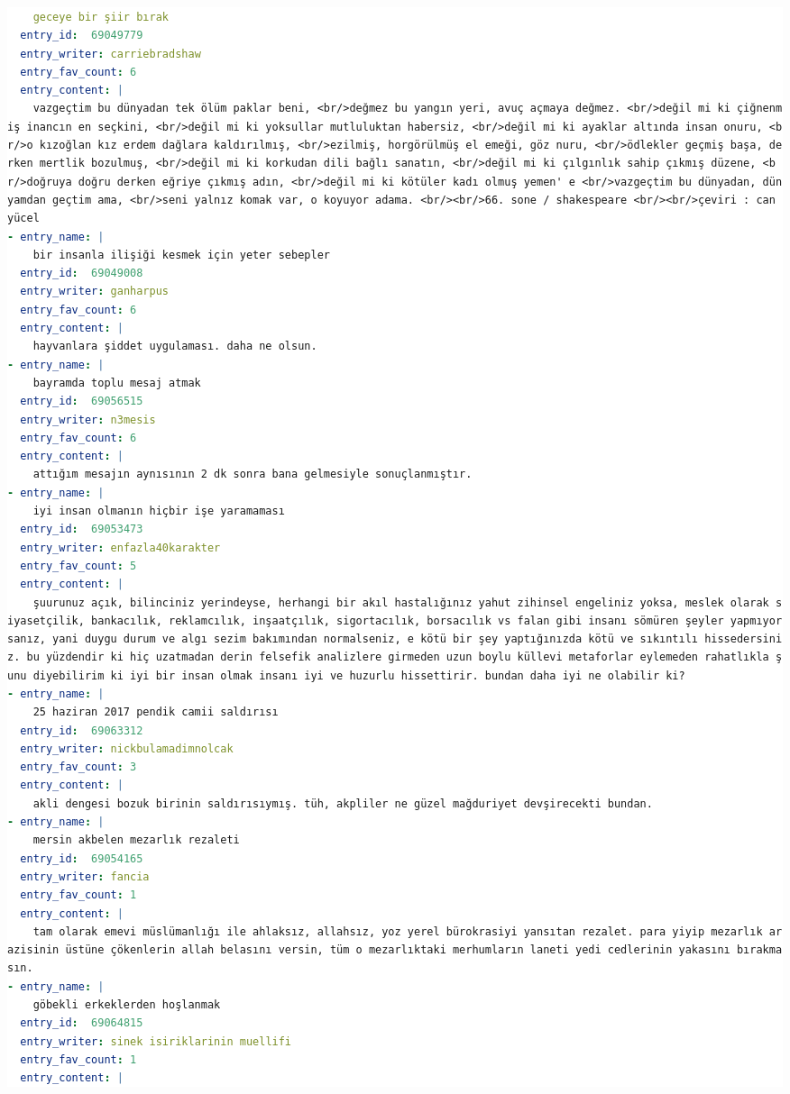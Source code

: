 ```yaml
    geceye bir şiir bırak
  entry_id:  69049779
  entry_writer: carriebradshaw
  entry_fav_count: 6
  entry_content: |
    vazgeçtim bu dünyadan tek ölüm paklar beni, <br/>değmez bu yangın yeri, avuç açmaya değmez. <br/>değil mi ki çiğnenmiş inancın en seçkini, <br/>değil mi ki yoksullar mutluluktan habersiz, <br/>değil mi ki ayaklar altında insan onuru, <br/>o kızoğlan kız erdem dağlara kaldırılmış, <br/>ezilmiş, horgörülmüş el emeği, göz nuru, <br/>ödlekler geçmiş başa, derken mertlik bozulmuş, <br/>değil mi ki korkudan dili bağlı sanatın, <br/>değil mi ki çılgınlık sahip çıkmış düzene, <br/>doğruya doğru derken eğriye çıkmış adın, <br/>değil mi ki kötüler kadı olmuş yemen' e <br/>vazgeçtim bu dünyadan, dünyamdan geçtim ama, <br/>seni yalnız komak var, o koyuyor adama. <br/><br/>66. sone / shakespeare <br/><br/>çeviri : can yücel
- entry_name: |
    bir insanla ilişiği kesmek için yeter sebepler
  entry_id:  69049008
  entry_writer: ganharpus
  entry_fav_count: 6
  entry_content: |
    hayvanlara şiddet uygulaması. daha ne olsun.
- entry_name: |
    bayramda toplu mesaj atmak
  entry_id:  69056515
  entry_writer: n3mesis
  entry_fav_count: 6
  entry_content: |
    attığım mesajın aynısının 2 dk sonra bana gelmesiyle sonuçlanmıştır.
- entry_name: |
    iyi insan olmanın hiçbir işe yaramaması
  entry_id:  69053473
  entry_writer: enfazla40karakter
  entry_fav_count: 5
  entry_content: |
    şuurunuz açık, bilinciniz yerindeyse, herhangi bir akıl hastalığınız yahut zihinsel engeliniz yoksa, meslek olarak siyasetçilik, bankacılık, reklamcılık, inşaatçılık, sigortacılık, borsacılık vs falan gibi insanı sömüren şeyler yapmıyorsanız, yani duygu durum ve algı sezim bakımından normalseniz, e kötü bir şey yaptığınızda kötü ve sıkıntılı hissedersiniz. bu yüzdendir ki hiç uzatmadan derin felsefik analizlere girmeden uzun boylu küllevi metaforlar eylemeden rahatlıkla şunu diyebilirim ki iyi bir insan olmak insanı iyi ve huzurlu hissettirir. bundan daha iyi ne olabilir ki?
- entry_name: |
    25 haziran 2017 pendik camii saldırısı
  entry_id:  69063312
  entry_writer: nickbulamadimnolcak
  entry_fav_count: 3
  entry_content: |
    akli dengesi bozuk birinin saldırısıymış. tüh, akpliler ne güzel mağduriyet devşirecekti bundan.
- entry_name: |
    mersin akbelen mezarlık rezaleti
  entry_id:  69054165
  entry_writer: fancia
  entry_fav_count: 1
  entry_content: |
    tam olarak emevi müslümanlığı ile ahlaksız, allahsız, yoz yerel bürokrasiyi yansıtan rezalet. para yiyip mezarlık arazisinin üstüne çökenlerin allah belasını versin, tüm o mezarlıktaki merhumların laneti yedi cedlerinin yakasını bırakmasın.
- entry_name: |
    göbekli erkeklerden hoşlanmak
  entry_id:  69064815
  entry_writer: sinek isiriklarinin muellifi
  entry_fav_count: 1
  entry_content: |
```